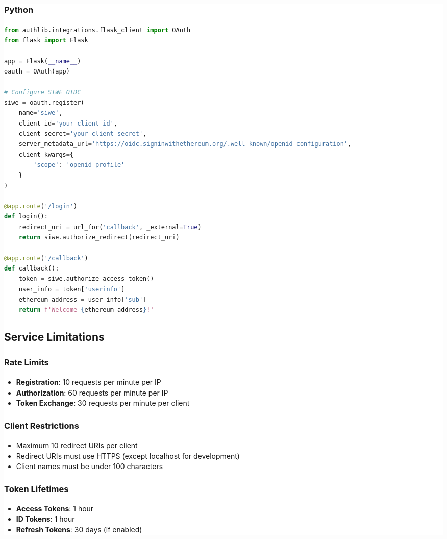 ### Python

```python
from authlib.integrations.flask_client import OAuth
from flask import Flask

app = Flask(__name__)
oauth = OAuth(app)

# Configure SIWE OIDC
siwe = oauth.register(
    name='siwe',
    client_id='your-client-id',
    client_secret='your-client-secret',
    server_metadata_url='https://oidc.signinwithethereum.org/.well-known/openid-configuration',
    client_kwargs={
        'scope': 'openid profile'
    }
)

@app.route('/login')
def login():
    redirect_uri = url_for('callback', _external=True)
    return siwe.authorize_redirect(redirect_uri)

@app.route('/callback')
def callback():
    token = siwe.authorize_access_token()
    user_info = token['userinfo']
    ethereum_address = user_info['sub']
    return f'Welcome {ethereum_address}!'
```

## Service Limitations

### Rate Limits

-   **Registration**: 10 requests per minute per IP
-   **Authorization**: 60 requests per minute per IP
-   **Token Exchange**: 30 requests per minute per client

### Client Restrictions

-   Maximum 10 redirect URIs per client
-   Redirect URIs must use HTTPS (except localhost for development)
-   Client names must be under 100 characters

### Token Lifetimes

-   **Access Tokens**: 1 hour
-   **ID Tokens**: 1 hour
-   **Refresh Tokens**: 30 days (if enabled)
